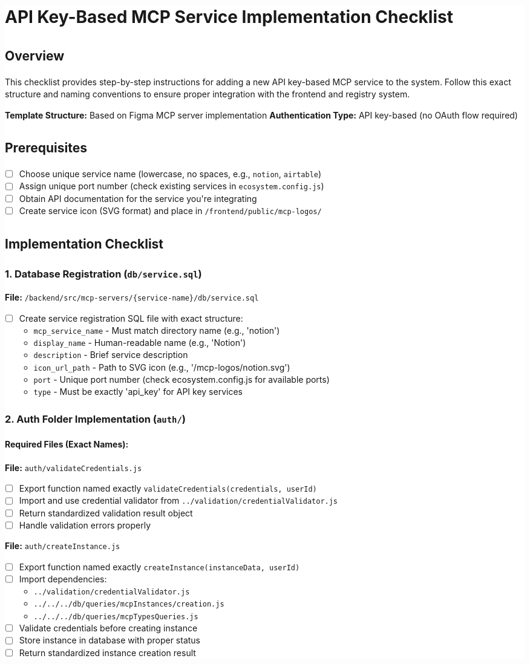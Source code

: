 # API Key-Based MCP Service Implementation Checklist

## Overview

This checklist provides step-by-step instructions for adding a new API key-based MCP service to the system. Follow this exact structure and naming conventions to ensure proper integration with the frontend and registry system.

**Template Structure:** Based on Figma MCP server implementation
**Authentication Type:** API key-based (no OAuth flow required)

## Prerequisites

- [ ] Choose unique service name (lowercase, no spaces, e.g., `notion`, `airtable`)
- [ ] Assign unique port number (check existing services in `ecosystem.config.js`)
- [ ] Obtain API documentation for the service you're integrating
- [ ] Create service icon (SVG format) and place in `/frontend/public/mcp-logos/`

## Implementation Checklist

### 1. Database Registration (`db/service.sql`)

**File:** `/backend/src/mcp-servers/{service-name}/db/service.sql`

- [ ] Create service registration SQL file with exact structure:
  - `mcp_service_name` - Must match directory name (e.g., 'notion')
  - `display_name` - Human-readable name (e.g., 'Notion')
  - `description` - Brief service description
  - `icon_url_path` - Path to SVG icon (e.g., '/mcp-logos/notion.svg')
  - `port` - Unique port number (check ecosystem.config.js for available ports)
  - `type` - Must be exactly 'api_key' for API key services

### 2. Auth Folder Implementation (`auth/`)

#### Required Files (Exact Names):

**File:** `auth/validateCredentials.js`
- [ ] Export function named exactly `validateCredentials(credentials, userId)`
- [ ] Import and use credential validator from `../validation/credentialValidator.js`
- [ ] Return standardized validation result object
- [ ] Handle validation errors properly

**File:** `auth/createInstance.js`  
- [ ] Export function named exactly `createInstance(instanceData, userId)`
- [ ] Import dependencies:
  - `../validation/credentialValidator.js`
  - `../../../db/queries/mcpInstances/creation.js`
  - `../../../db/queries/mcpTypesQueries.js`
- [ ] Validate credentials before creating instance
- [ ] Store instance in database with proper status
- [ ] Return standardized instance creation result
